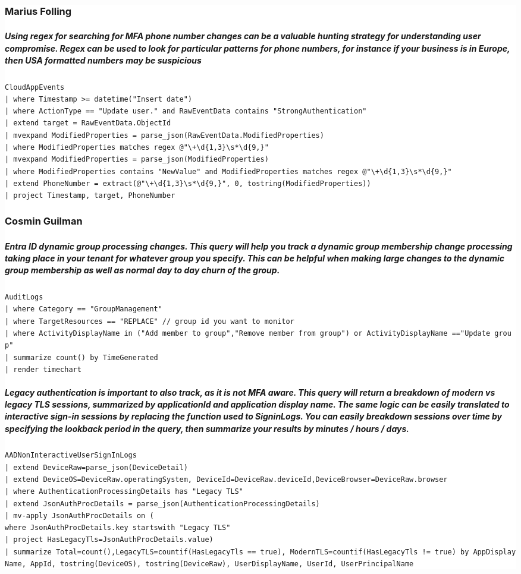 ### Marius Folling
##### Using regex for searching for MFA phone number changes can be a valuable hunting strategy for understanding user compromise. Regex can be used to look for particular patterns for phone numbers, for instance if your business is in Europe, then USA formatted numbers may be suspicious 
```KQL
CloudAppEvents 
| where Timestamp >= datetime("Insert date") 
| where ActionType == "Update user." and RawEventData contains "StrongAuthentication" 
| extend target = RawEventData.ObjectId 
| mvexpand ModifiedProperties = parse_json(RawEventData.ModifiedProperties) 
| where ModifiedProperties matches regex @"\+\d{1,3}\s*\d{9,}" 
| mvexpand ModifiedProperties = parse_json(ModifiedProperties) 
| where ModifiedProperties contains "NewValue" and ModifiedProperties matches regex @"\+\d{1,3}\s*\d{9,}" 
| extend PhoneNumber = extract(@"\+\d{1,3}\s*\d{9,}", 0, tostring(ModifiedProperties)) 
| project Timestamp, target, PhoneNumber
``` 

### Cosmin Guilman
##### Entra ID dynamic group processing changes. This query will help you track a dynamic group membership change processing taking place in your tenant for whatever group you specify. This can be helpful when making large changes to the dynamic group membership as well as normal day to day churn of the group.
```KQL
AuditLogs
| where Category == "GroupManagement"
| where TargetResources == "REPLACE" // group id you want to monitor
| where ActivityDisplayName in ("Add member to group","Remove member from group") or ActivityDisplayName =="Update group"
| summarize count() by TimeGenerated
| render timechart
```

##### Legacy authentication is important to also track, as it is not MFA aware. This query will return a breakdown of modern vs legacy TLS sessions, summarized by applicationId and application display name. The same logic can be easily translated to interactive sign-in sessions by replacing the function used to SigninLogs. You can easily breakdown sessions over time by specifying the lookback period in the query, then summarize your results by minutes / hours / days.
```KQL
AADNonInteractiveUserSignInLogs 
| extend DeviceRaw=parse_json(DeviceDetail) 
| extend DeviceOS=DeviceRaw.operatingSystem, DeviceId=DeviceRaw.deviceId,DeviceBrowser=DeviceRaw.browser 
| where AuthenticationProcessingDetails has "Legacy TLS" 
| extend JsonAuthProcDetails = parse_json(AuthenticationProcessingDetails) 
| mv-apply JsonAuthProcDetails on (  
where JsonAuthProcDetails.key startswith "Legacy TLS"  
| project HasLegacyTls=JsonAuthProcDetails.value)  
| summarize Total=count(),LegacyTLS=countif(HasLegacyTls == true), ModernTLS=countif(HasLegacyTls != true) by AppDisplayName, AppId, tostring(DeviceOS), tostring(DeviceRaw), UserDisplayName, UserId, UserPrincipalName 
```
